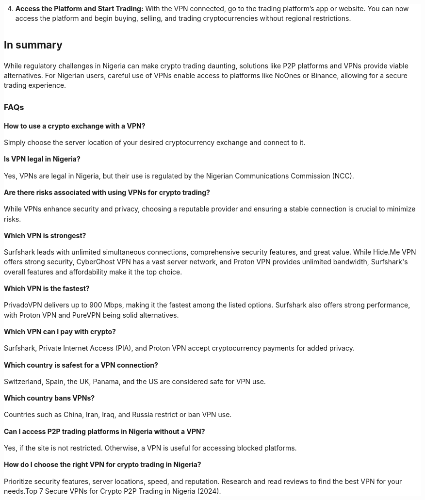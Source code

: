     

4. **Access the Platform and Start Trading:** With the VPN connected, go to the trading platform’s app or website. You can now access the platform and begin buying, selling, and trading cryptocurrencies without regional restrictions.


## In summary

While regulatory challenges in Nigeria can make crypto trading daunting, solutions like P2P platforms and VPNs provide viable alternatives. For Nigerian users, careful use of VPNs enable access to platforms like NoOnes or Binance, allowing for a secure trading experience.

  
### FAQs

**How to use a crypto exchange with a VPN?**

Simply choose the server location of your desired cryptocurrency exchange and connect to it.

**Is VPN legal in Nigeria?**

Yes, VPNs are legal in Nigeria, but their use is regulated by the Nigerian Communications Commission (NCC).

**Are there risks associated with using VPNs for crypto trading?**

While VPNs enhance security and privacy, choosing a reputable provider and ensuring a stable connection is crucial to minimize risks.

**Which VPN is strongest?**

Surfshark leads with unlimited simultaneous connections, comprehensive security features, and great value. While Hide.Me VPN offers strong security, CyberGhost VPN has a vast server network, and Proton VPN provides unlimited bandwidth, Surfshark's overall features and affordability make it the top choice.

**Which VPN is the fastest?**

PrivadoVPN delivers up to 900 Mbps, making it the fastest among the listed options. Surfshark also offers strong performance, with Proton VPN and PureVPN being solid alternatives.

**Which VPN can I pay with crypto?**

Surfshark, Private Internet Access (PIA), and Proton VPN accept cryptocurrency payments for added privacy.

**Which country is safest for a VPN connection?**

Switzerland, Spain, the UK, Panama, and the US are considered safe for VPN use.

**Which country bans VPNs?**

Countries such as China, Iran, Iraq, and Russia restrict or ban VPN use.

**Can I access P2P trading platforms in Nigeria without a VPN?**

Yes, if the site is not restricted. Otherwise, a VPN is useful for accessing blocked platforms.

**How do I choose the right VPN for crypto trading in Nigeria?**

Prioritize security features, server locations, speed, and reputation. Research and read reviews to find the best VPN for your needs.Top 7 Secure VPNs for Crypto P2P Trading in Nigeria (2024).
